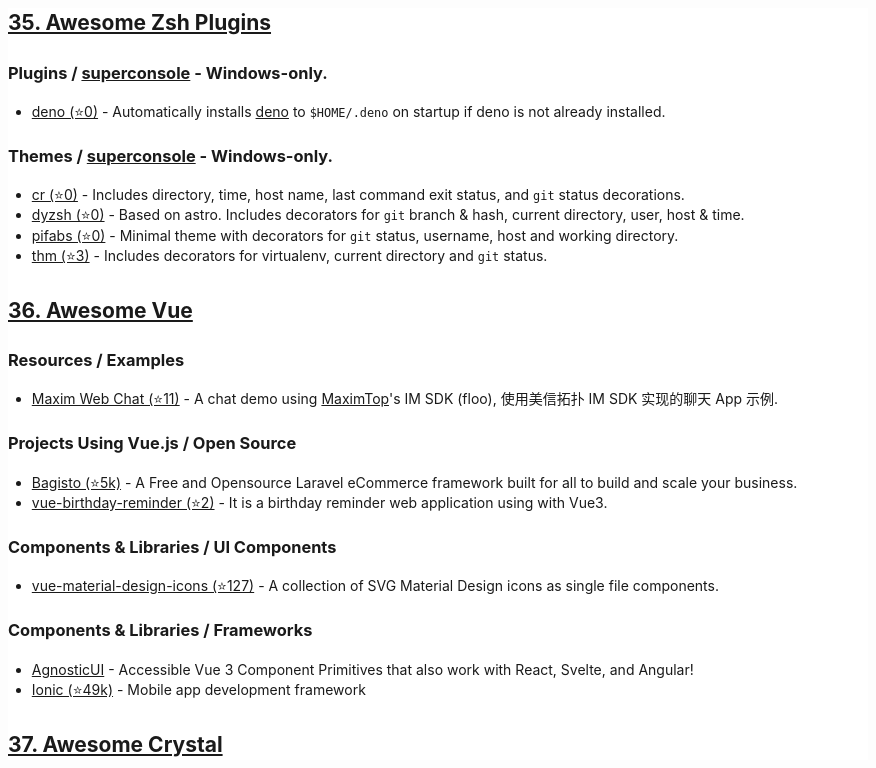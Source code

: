## [35. Awesome Zsh Plugins](/content/unixorn/awesome-zsh-plugins/week/README.md)

### Plugins / [superconsole](https://github.com/alexchmykhalo/superconsole)   \- Windows-only.

*   [deno (⭐0)](https://github.com/Tricked-dev/deno-zsh-plugin) - Automatically installs [deno](https://deno.land/) to `$HOME/.deno` on startup if deno is not already installed.

### Themes / [superconsole](https://github.com/alexchmykhalo/superconsole)   \- Windows-only.

*   [cr (⭐0)](https://github.com/cruzrovira/cr-zsh-theme) - Includes directory, time, host name, last command exit status, and `git` status decorations.
*   [dyzsh (⭐0)](https://github.com/daotoyi/dyzsh-zsh-theme) - Based on astro. Includes decorators for `git` branch & hash, current directory, user, host & time.
*   [pifabs (⭐0)](https://github.com/pifabs/pifabs-zsh-theme) - Minimal theme with decorators for `git` status, username, host and working directory.
*   [thm (⭐3)](https://github.com/thm-unix/thm-zshtheme) - Includes decorators for virtualenv, current directory and `git` status.

## [36. Awesome Vue](/content/vuejs/awesome-vue/week/README.md)

### Resources / Examples

*   [Maxim Web Chat (⭐11)](https://github.com/maxim-top/maxim-web) - A chat demo using [MaximTop](https://www.maximtop.com)'s IM SDK (floo), 使用美信拓扑 IM SDK 实现的聊天 App 示例.

### Projects Using Vue.js / Open Source

*   [Bagisto (⭐5k)](https://github.com/bagisto/bagisto) - A Free and Opensource Laravel eCommerce framework built for all to build and scale your business.
*   [vue-birthday-reminder (⭐2)](https://github.com/ymzEmre/vue-birthday-reminder) - It is a birthday reminder web application using with Vue3.

### Components & Libraries / UI Components

*   [vue-material-design-icons (⭐127)](https://github.com/robcresswell/vue-material-design-icons "vue-material-design-icons on GitHub") - A collection of SVG Material Design icons as single file components.

### Components & Libraries / Frameworks

*   [AgnosticUI](https://www.agnosticui.com/) - Accessible Vue 3 Component Primitives that also work with React, Svelte, and Angular!
*   [Ionic (⭐49k)](https://github.com/ionic-team/ionic-framework) - Mobile app development framework

## [37. Awesome Crystal](/content/veelenga/awesome-crystal/week/README.md)
